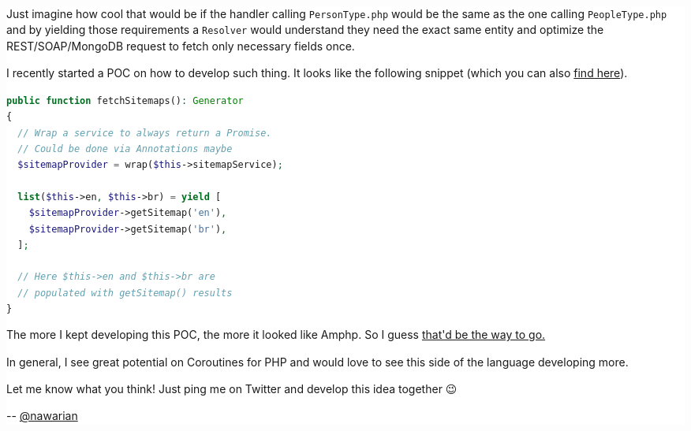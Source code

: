 Just imagine how cool that would be if the handler calling `PersonType.php`
would be the same as the one calling `PeopleType.php` and
by yielding those requirements a `Resolver` would understand
they need the exact same entity and optimize the REST/SOAP/MongoDB
request to fetch only necessary fields once.

I recently started a POC on how to develop such thing. It looks
like the following snippet (which you can also [find here](https://github.com/nawarian/resolver/blob/master/tests/integration/FetchThePhpWebsiteSitemapsTest.php#L43-L68)).

```php
public function fetchSitemaps(): Generator
{
  // Wrap a service to always return a Promise.
  // Could be done via Annotations maybe
  $sitemapProvider = wrap($this->sitemapService);

  list($this->en, $this->br) = yield [
    $sitemapProvider->getSitemap('en'),
    $sitemapProvider->getSitemap('br'),
  ];

  // Here $this->en and $this->br are
  // populated with getSitemap() results
}
```

The more I kept developing this POC, the more it looked
like Amphp. So I guess [that'd be the way to go.](https://amphp.org/amp/coroutines/)

In general, I see great potential on Coroutines for PHP
and would love to see this side of the language developing
more.

Let me know what you think! Just ping me on Twitter
and develop this idea together 😉

<div class="align-right">
  --
  <a href="https://twitter.com/nawarian" rel="nofollow">
    @nawarian
  </a>
</div>

<script type="application/ld+json">
{
  "@context": "https://schema.org",
  "@type": "TechArticle",
  "headline": "Generators beyond xrange",
  "description": "In this post I talk about PHP Generators, how to work with Coroutines and how the language ecosystem could evolve with it.",
  "image": [
    "{{ $page->getBaseUrl() }}/assets/images/3-generators.jpg"
   ],
  "datePublished": "2019-12-11T00:00:00+08:00",
  "dateModified": "2020-02-17T00:00:00+08:00",
  "author": {
    "@type": "Person",
    "name": "Nawarian Níckolas Da Silva"
  },
   "publisher": {
    "@type": "Organization",
    "name": "ThePHP Website",
    "logo": {
      "@type": "ImageObject",
      "url": "https://thephp.website/favicon.ico"
    }